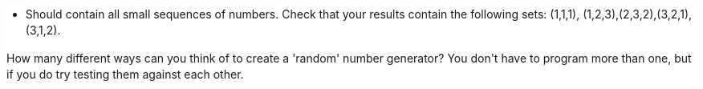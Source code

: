 - Should contain all small sequences of numbers. Check that your results contain the following sets: (1,1,1), (1,2,3),(2,3,2),(3,2,1),(3,1,2).



How many different ways can you think of to create a 'random' number generator? You don't have to program more than one, but if you do try testing them against each other.
